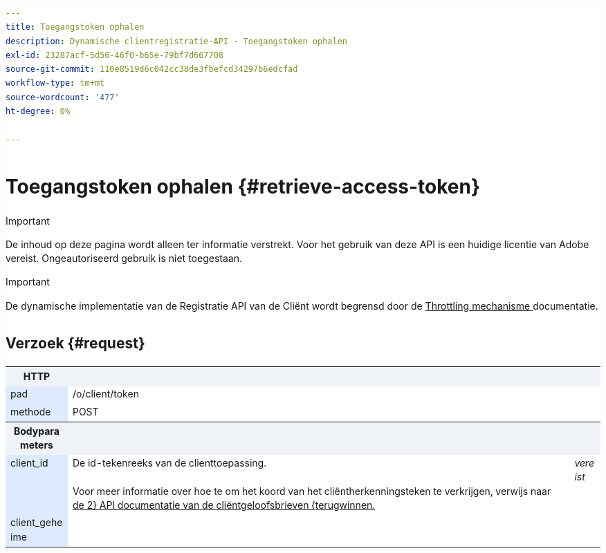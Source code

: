 ```yaml
---
title: Toegangstoken ophalen
description: Dynamische clientregistratie-API - Toegangstoken ophalen
exl-id: 23287acf-5d56-46f0-b65e-79bf7d667708
source-git-commit: 110e8519d6c042cc38de3fbefcd34297b6edcfad
workflow-type: tm+mt
source-wordcount: '477'
ht-degree: 0%

---
```


# Toegangstoken ophalen {#retrieve-access-token}

>[!IMPORTANT]
>
> De inhoud op deze pagina wordt alleen ter informatie verstrekt. Voor het gebruik van deze API is een huidige licentie van Adobe vereist. Ongeautoriseerd gebruik is niet toegestaan.

>[!IMPORTANT]
>
> De dynamische implementatie van de Registratie API van de Cliënt wordt begrensd door de [ Throttling mechanisme ](/help/authentication/integration-guide-programmers/throttling-mechanism.md) documentatie.

## Verzoek {#request}

<table style="table-layout:auto">
   <tr>
      <th style="background-color: #EFF2F7;">HTTP</th>
      <th style="background-color: #EFF2F7;"></th>
      <th style="background-color: #EFF2F7;"></th>
   </tr>
   <tr>
      <td style="background-color: #DEEBFF;">pad</td>
      <td>/o/client/token</td>
      <td></td>
   </tr>
   <tr>
      <td style="background-color: #DEEBFF;">methode</td>
      <td>POST</td>
      <td></td>
   </tr>
   <tr>
      <th style="background-color: #EFF2F7;">Bodyparameters</th>
      <th style="background-color: #EFF2F7;"></th>
      <th style="background-color: #EFF2F7;"></th>
   </tr>
   <tr>
      <td style="background-color: #DEEBFF;">client_id</td>
      <td>
            De id-tekenreeks van de clienttoepassing.
            <br/><br/>
            Voor meer informatie over hoe te om het koord van het cliëntherkenningsteken te verkrijgen, verwijs naar <a href="dynamic-client-registration-apis-retrieve-client-credentials.md"> de 2} API documentatie van de cliëntgeloofsbrieven {terugwinnen.</a>
      </td>
      <td><i>vereist</i></td>
   </tr>
   <tr>
      <td style="background-color: #DEEBFF;">client_geheime</td>
      <td>